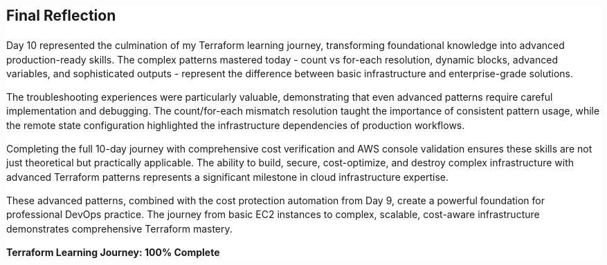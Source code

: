 ## Final Reflection

Day 10 represented the culmination of my Terraform learning journey, transforming foundational knowledge into advanced production-ready skills. The complex patterns mastered today - count vs for-each resolution, dynamic blocks, advanced variables, and sophisticated outputs - represent the difference between basic infrastructure and enterprise-grade solutions.

The troubleshooting experiences were particularly valuable, demonstrating that even advanced patterns require careful implementation and debugging. The count/for-each mismatch resolution taught the importance of consistent pattern usage, while the remote state configuration highlighted the infrastructure dependencies of production workflows.

Completing the full 10-day journey with comprehensive cost verification and AWS console validation ensures these skills are not just theoretical but practically applicable. The ability to build, secure, cost-optimize, and destroy complex infrastructure with advanced Terraform patterns represents a significant milestone in cloud infrastructure expertise.

These advanced patterns, combined with the cost protection automation from Day 9, create a powerful foundation for professional DevOps practice. The journey from basic EC2 instances to complex, scalable, cost-aware infrastructure demonstrates comprehensive Terraform mastery.

**Terraform Learning Journey: 100% Complete**